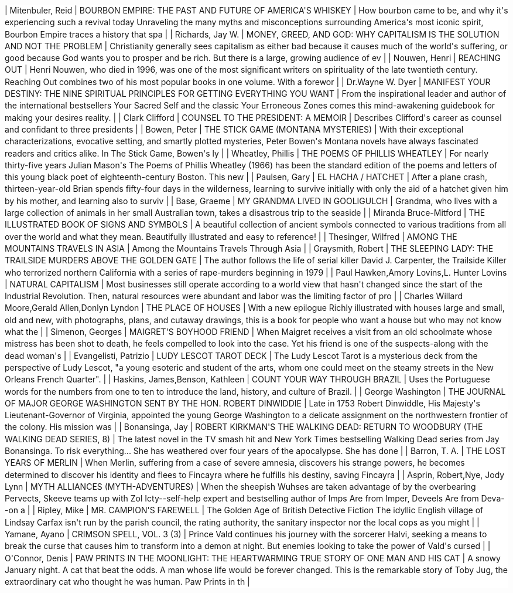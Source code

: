 | Mitenbuler, Reid | BOURBON EMPIRE: THE PAST AND FUTURE OF AMERICA'S WHISKEY | How bourbon came to be, and why it's experiencing such a revival today   Unraveling the many myths and misconceptions surrounding America's most iconic spirit, Bourbon Empire traces a history that spa |
| Richards, Jay W. | MONEY, GREED, AND GOD: WHY CAPITALISM IS THE SOLUTION AND NOT THE PROBLEM | Christianity generally sees capitalism as either bad because it causes much of the world's suffering, or good because God wants you to prosper and be rich. But there is a large, growing audience of ev |
| Nouwen, Henri | REACHING OUT | Henri Nouwen, who died in 1996, was one of the most significant writers on spirituality of the late twentieth century. Reaching Out combines two of his most popular books in one volume. With a forewor |
| Dr.Wayne W. Dyer | MANIFEST YOUR DESTINY: THE NINE SPIRITUAL PRINCIPLES FOR GETTING EVERYTHING YOU WANT |  From the inspirational leader and author of the international bestsellers Your Sacred Self and the classic Your Erroneous Zones comes this mind-awakening guidebook for making your desires reality.    |
| Clark Clifford | COUNSEL TO THE PRESIDENT: A MEMOIR | Describes Clifford's career as counsel and confidant to three presidents |
| Bowen, Peter | THE STICK GAME (MONTANA MYSTERIES) | With their exceptional characterizations, evocative setting, and smartly plotted mysteries, Peter Bowen's Montana novels have always fascinated readers and critics alike. In The Stick Game, Bowen's ly |
| Wheatley, Phillis | THE POEMS OF PHILLIS WHEATLEY | For nearly thirty-five years Julian Mason's The Poems of Phillis Wheatley (1966) has been the standard edition of the poems and letters of this young black poet of eighteenth-century Boston. This new  |
| Paulsen, Gary | EL HACHA / HATCHET | After a plane crash, thirteen-year-old Brian spends fifty-four days in the wilderness, learning to survive initially with only the aid of a hatchet given him by his mother, and learning also to surviv |
| Base, Graeme | MY GRANDMA LIVED IN GOOLIGULCH | Grandma, who lives with a large collection of animals in her small Australian town, takes a disastrous trip to the seaside |
| Miranda Bruce-Mitford | THE ILLUSTRATED BOOK OF SIGNS AND SYMBOLS | A beautiful collection of ancient symbols connected to various traditions from all over the world and what they mean. Beautifully illustrated and easy to reference! |
| Thesinger, Wilfred | AMONG THE MOUNTAINS TRAVELS IN ASIA | Among the Mountains Travels Through Asia |
| Graysmith, Robert | THE SLEEPING LADY: THE TRAILSIDE MURDERS ABOVE THE GOLDEN GATE | The author follows the life of serial killer David J. Carpenter, the Trailside Killer who terrorized northern California with a series of rape-murders beginning in 1979 |
| Paul Hawken,Amory Lovins,L. Hunter Lovins | NATURAL CAPITALISM | Most businesses still operate according to a world view that hasn't changed since the start of the Industrial Revolution. Then, natural resources were abundant and labor was the limiting factor of pro |
| Charles Willard Moore,Gerald Allen,Donlyn Lyndon | THE PLACE OF HOUSES | With a new epilogue Richly illustrated with houses large and small, old and new, with photographs, plans, and cutaway drawings, this is a book for people who want a house but who may not know what the |
| Simenon, Georges | MAIGRET'S BOYHOOD FRIEND | When Maigret receives a visit from an old schoolmate whose mistress has been shot to death, he feels compelled to look into the case. Yet his friend is one of the suspects-along with the dead woman's  |
| Evangelisti, Patrizio | LUDY LESCOT TAROT DECK | The Ludy Lescot Tarot is a mysterious deck from the perspective of Ludy Lescot, "a young esoteric and student of the arts, whom one could meet on the steamy streets in the New Orleans French Quarter". |
| Haskins, James,Benson, Kathleen | COUNT YOUR WAY THROUGH BRAZIL | Uses the Portuguese words for the numbers from one to ten to introduce the land, history, and culture of Brazil. |
| George Washington | THE JOURNAL OF MAJOR GEORGE WASHINGTON SENT BY THE HON. ROBERT DINWIDDIE | Late in 1753 Robert Dinwiddle, His Majesty's Lieutenant-Governor of Virginia, appointed the young George Washington to a delicate assignment on the northwestern frontier of the colony. His mission was |
| Bonansinga, Jay | ROBERT KIRKMAN'S THE WALKING DEAD: RETURN TO WOODBURY (THE WALKING DEAD SERIES, 8) |  The latest novel in the TV smash hit and New York Times bestselling Walking Dead series from Jay Bonansinga.  To risk everything...  She has weathered over four years of the apocalypse. She has done  |
| Barron, T. A. | THE LOST YEARS OF MERLIN | When Merlin, suffering from a case of severe amnesia, discovers his strange powers, he becomes determined to discover his identity and flees to Fincayra where he fulfills his destiny, saving Fincayra  |
| Asprin, Robert,Nye, Jody Lynn | MYTH ALLIANCES (MYTH-ADVENTURES) | When the sheepish Wuhses are taken advantage of by the overbearing Pervects, Skeeve teams up with Zol Icty--self-help expert and bestselling author of Imps Are from Imper, Deveels Are from Deva--on a  |
| Ripley, Mike | MR. CAMPION'S FAREWELL | The Golden Age of British Detective Fiction  The idyllic English village of Lindsay Carfax isn't run by the parish council, the rating authority, the sanitary inspector nor the local cops as you might |
| Yamane, Ayano | CRIMSON SPELL, VOL. 3 (3) | Prince Vald continues his journey with the sorcerer Halvi, seeking a means to break the curse that causes him to transform into a demon at night. But enemies looking to take the power of Vald's cursed |
| O'Connor, Denis | PAW PRINTS IN THE MOONLIGHT: THE HEARTWARMING TRUE STORY OF ONE MAN AND HIS CAT |  A snowy January night. A cat that beat the odds. A man whose life would be forever changed. This is the remarkable story of Toby Jug, the extraordinary cat who thought he was human.  Paw Prints in th |